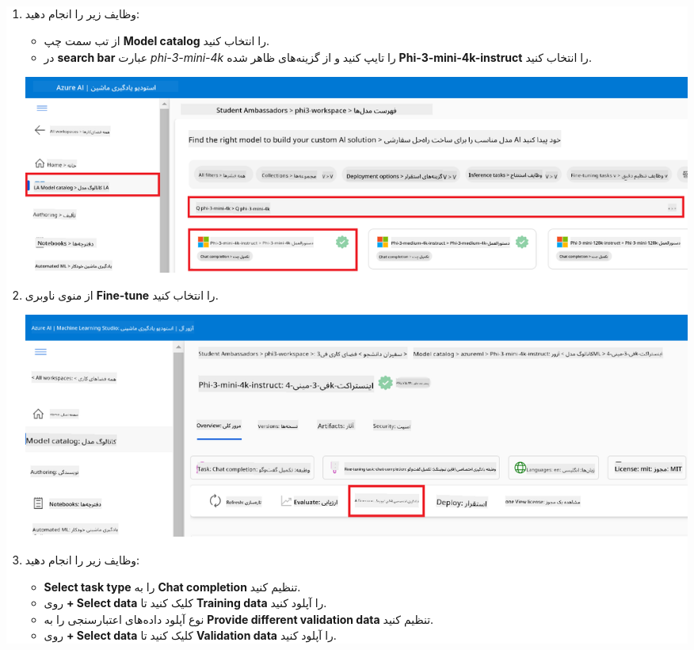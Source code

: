 1. وظایف زیر را انجام دهید:

    - از تب سمت چپ **Model catalog** را انتخاب کنید.
    - در **search bar** عبارت *phi-3-mini-4k* را تایپ کنید و از گزینه‌های ظاهر شده **Phi-3-mini-4k-instruct** را انتخاب کنید.

    ![Type phi-3-mini-4k.](../../../../../../translated_images/06-05-type-phi-3-mini-4k.808fa02bdce5b9cda91e19a5fa9ff254697575293245ea49263f860354032e66.fa.png)

1. از منوی ناوبری **Fine-tune** را انتخاب کنید.

    ![Select fine tune.](../../../../../../translated_images/06-06-select-fine-tune.bcb1fd63ead2da12219c0615d35cef2c9ce18d3c8467ef604d755accba87a063.fa.png)

1. وظایف زیر را انجام دهید:

    - **Select task type** را به **Chat completion** تنظیم کنید.
    - روی **+ Select data** کلیک کنید تا **Training data** را آپلود کنید.
    - نوع آپلود داده‌های اعتبارسنجی را به **Provide different validation data** تنظیم کنید.
    - روی **+ Select data** کلیک کنید تا **Validation data** را آپلود کنید.

